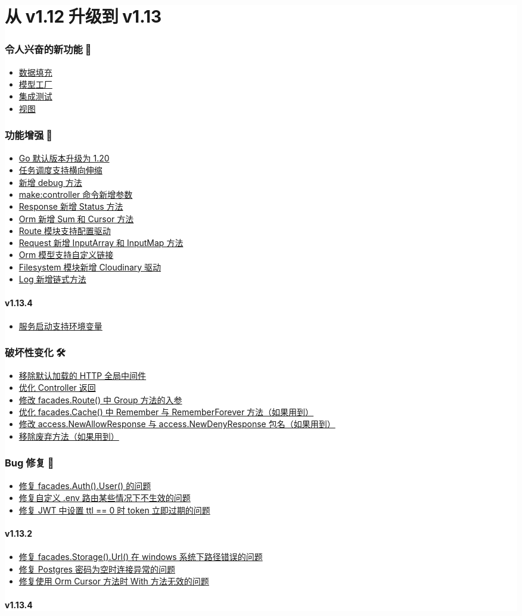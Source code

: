 # 从 v1.12 升级到 v1.13

### 令人兴奋的新功能 🎉

- [数据填充](#数据填充)
- [模型工厂](#模型工厂)
- [集成测试](#集成测试)
- [视图](#视图)

### 功能增强 🚀

- [Go 默认版本升级为 1.20](#go-默认版本升级为-1-20)
- [任务调度支持横向伸缩](#任务调度支持横向伸缩)
- [新增 debug 方法](#新增-debug-方法)
- [make:controller 命令新增参数](#make-controller-命令新增参数)
- [Response 新增 Status 方法](#response-新增-status-方法)
- [Orm 新增 Sum 和 Cursor 方法](#orm-新增-sum-和-cursor-方法)
- [Route 模块支持配置驱动](#route-模块支持配置驱动)
- [Request 新增 InputArray 和 InputMap 方法](#request-新增-inputarray-和-inputmap-方法)
- [Orm 模型支持自定义链接](#orm-模型支持自定义链接)
- [Filesystem 模块新增 Cloudinary 驱动](#filesystem-模块新增-cloudinary-驱动)
- [Log 新增链式方法](#log-新增链式方法)

#### v1.13.4

- [服务启动支持环境变量](#服务启动支持环境变量)

### 破坏性变化 🛠

- [移除默认加载的 HTTP 全局中间件](#_5-移除默认加载的-http-全局中间件)
- [优化 Controller 返回](#_6-优化-controller-返回)
- [修改 facades.Route() 中 Group 方法的入参](#_7-修改-facades-route-中-group-方法的入参)
- [优化 facades.Cache() 中 Remember 与 RememberForever 方法（如果用到）](#_8-修改-facades-cache-中-remember-与-rememberforever-方法-如果用到)
- [修改 access.NewAllowResponse 与 access.NewDenyResponse 包名（如果用到）](#_9-修改-access-newallowresponse-与-access-newdenyresponse-包名-如果用到)
- [移除废弃方法（如果用到）](#_10-移除废弃方法-如果用到)

### Bug 修复 🐛

- [修复 facades.Auth().User() 的问题](#修复-facades-auth-user-的问题)
- [修复自定义 .env 路由某些情况下不生效的问题](#修复自定义-env-路由某些情况下不生效的问题)
- [修复 JWT 中设置 ttl == 0 时 token 立即过期的问题](#修复-jwt-中设置-ttl-0-时-token-立即过期的问题)

#### v1.13.2

- [修复 facades.Storage().Url() 在 windows 系统下路径错误的问题](#修复-facades-storage-url-在-windows-系统下路径错误的问题)
- [修复 Postgres 密码为空时连接异常的问题](#修复-postgres-密码为空时连接异常的问题)
- [修复使用 Orm Cursor 方法时 With 方法无效的问题](#修复使用-orm-cursor-方法时-with-方法无效的问题)

#### v1.13.4

